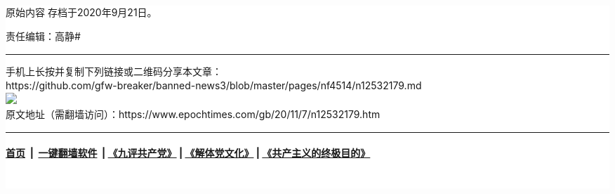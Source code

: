  <ok href="https://web.archive.org/web/20200921212938/http://sass.uni-erlangen.de/catalog/classification-and-shelf-view-of-the-books-in-the-collection.shtml">
  原始内容
 </ok>
 存档于2020年9月21日。
</p>
<p>
 责任编辑：高静#
</p>
</div>
<hr/>
手机上长按并复制下列链接或二维码分享本文章：<br/>
https://github.com/gfw-breaker/banned-news3/blob/master/pages/nf4514/n12532179.md <br/>
<a href='https://github.com/gfw-breaker/banned-news3/blob/master/pages/nf4514/n12532179.md'><img src='https://github.com/gfw-breaker/banned-news3/blob/master/pages/nf4514/n12532179.md.png'/></a> <br/>
原文地址（需翻墙访问）：https://www.epochtimes.com/gb/20/11/7/n12532179.htm


------------------------
#### [首页](https://github.com/gfw-breaker/banned-news3/blob/master/README.md) &nbsp;|&nbsp; [一键翻墙软件](https://github.com/gfw-breaker/nogfw/blob/master/README.md) &nbsp;| [《九评共产党》](https://github.com/gfw-breaker/9ping.md/blob/master/README.md#九评之一评共产党是什么) | [《解体党文化》](https://github.com/gfw-breaker/jtdwh.md/blob/master/README.md) | [《共产主义的终极目的》](https://github.com/gfw-breaker/gczydzjmd.md/blob/master/README.md)


<img src='http://gfw-breaker.win/banned-news3/pages/nf4514/n12532179.md' width='0px' height='0px'/>